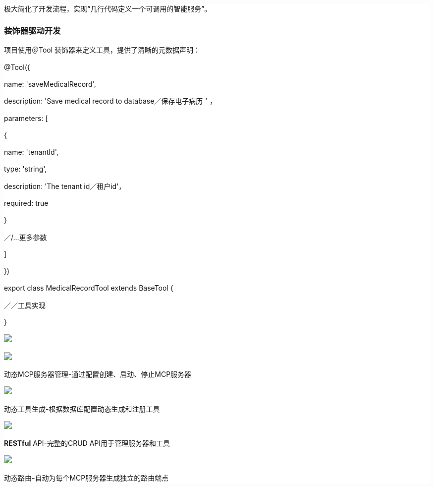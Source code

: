 极大简化了开发流程，实现“几行代码定义一个可调用的智能服务”。

### 装饰器驱动开发

项目使用＠Tool 装饰器来定义工具，提供了清晰的元数据声明：

@Tool({

name: 'saveMedicalRecord',

description: 'Save medical record to database／保存电子病历＇，

parameters: [

{

name: 'tenantId',

type: 'string',

description: 'The tenant id／租户id'，

required: true

}

／/...更多参数

]

})

export class MedicalRecordTool extends BaseTool {

／／工具实现

}






![](https://web-api.textin.com/ocr_image/external/373fffd4b4ee5aba.jpg)


![](https://web-api.textin.com/ocr_image/external/a423f4062c67dcd4.jpg)

动态MCP服务器管理-通过配置创建、启动、停止MCP服务器


![](https://web-api.textin.com/ocr_image/external/6cb0cb0cd5df6b22.jpg)

动态工具生成-根据数据库配置动态生成和注册工具


![](https://web-api.textin.com/ocr_image/external/b996fbb8d1175fd7.jpg)

**RESTful** API-完整的CRUD API用于管理服务器和工具


![](https://web-api.textin.com/ocr_image/external/d97d0facefde47bb.jpg)

动态路由-自动为每个MCP服务器生成独立的路由端点
